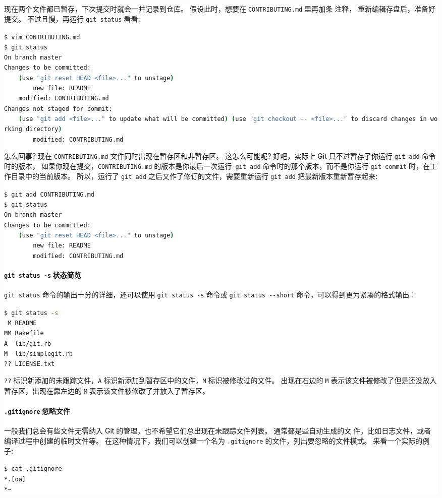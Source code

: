 现在两个文件都已暂存，下次提交时就会一并记录到仓库。 假设此时，想要在 `CONTRIBUTING.md` 里再加条 注释， 重新编辑存盘后，准备好提交。 不过且慢，再运行 `git status` 看看: 

```sh
$ vim CONTRIBUTING.md
$ git status
On branch master
Changes to be committed:
	(use "git reset HEAD <file>..." to unstage)
		new file: README
    modified: CONTRIBUTING.md
Changes not staged for commit:
	(use "git add <file>..." to update what will be committed) (use "git checkout -- <file>..." to discard changes in working directory)
		modified: CONTRIBUTING.md
```

怎么回事? 现在 `CONTRIBUTING.md` 文件同时出现在暂存区和非暂存区。 这怎么可能呢? 好吧，实际上 Git 只不过暂存了你运行 `git add` 命令时的版本， 如果你现在提交，`CONTRIBUTING.md` 的版本是你最后一次运行` git add` 命令时的那个版本，而不是你运行 `git commit` 时，在工作目录中的当前版本。 所以，运行了 `git add` 之后又作了修订的文件，需要重新运行 `git add` 把最新版本重新暂存起来: 

```sh
$ git add CONTRIBUTING.md 
$ git status
On branch master
Changes to be committed:
	(use "git reset HEAD <file>..." to unstage)
		new file: README 
		modified: CONTRIBUTING.md
```



#### `git status -s` 状态简览

`git status` 命令的输出十分的详细，还可以使用 `git status -s` 命令或 `git status --short` 命令，可以得到更为紧凑的格式输出：

```sh
$ git status -s 
 M README
MM Rakefile
A  lib/git.rb
M  lib/simplegit.rb 
?? LICENSE.txt
```

`??` 标识新添加的未跟踪文件，`A` 标识新添加到暂存区中的文件，`M` 标识被修改过的文件。 出现在右边的 `M` 表示该文件被修改了但是还没放入暂存区，出现在靠左边的 `M` 表示该文件被修改了并放入了暂存区。



#### `.gitignore` 忽略文件 

一般我们总会有些文件无需纳入 Git 的管理，也不希望它们总出现在未跟踪文件列表。 通常都是些自动生成的文 件，比如日志文件，或者编译过程中创建的临时文件等。 在这种情况下，我们可以创建一个名为 `.gitignore` 的文件，列出要忽略的文件模式。 来看一个实际的例子: 

```sh
$ cat .gitignore
*.[oa]
*~
```
